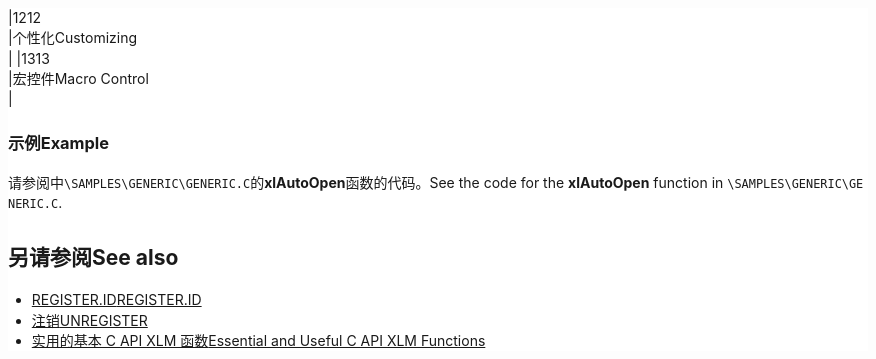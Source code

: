 |<span data-ttu-id="e96fa-414">12</span><span class="sxs-lookup"><span data-stu-id="e96fa-414">12</span></span>  <br/> |<span data-ttu-id="e96fa-415">个性化</span><span class="sxs-lookup"><span data-stu-id="e96fa-415">Customizing</span></span>  <br/> |
|<span data-ttu-id="e96fa-416">13</span><span class="sxs-lookup"><span data-stu-id="e96fa-416">13</span></span>  <br/> |<span data-ttu-id="e96fa-417">宏控件</span><span class="sxs-lookup"><span data-stu-id="e96fa-417">Macro Control</span></span>  <br/> |
   
### <a name="example"></a><span data-ttu-id="e96fa-418">示例</span><span class="sxs-lookup"><span data-stu-id="e96fa-418">Example</span></span>

<span data-ttu-id="e96fa-419">请参阅中`\SAMPLES\GENERIC\GENERIC.C`的**xlAutoOpen**函数的代码。</span><span class="sxs-lookup"><span data-stu-id="e96fa-419">See the code for the **xlAutoOpen** function in  `\SAMPLES\GENERIC\GENERIC.C`.</span></span>
  
## <a name="see-also"></a><span data-ttu-id="e96fa-420">另请参阅</span><span class="sxs-lookup"><span data-stu-id="e96fa-420">See also</span></span>

- [<span data-ttu-id="e96fa-421">REGISTER.ID</span><span class="sxs-lookup"><span data-stu-id="e96fa-421">REGISTER.ID</span></span>](xlfregisterid.md)
- [<span data-ttu-id="e96fa-422">注销</span><span class="sxs-lookup"><span data-stu-id="e96fa-422">UNREGISTER</span></span>](xlfunregister-form-1.md)
- [<span data-ttu-id="e96fa-423">实用的基本 C API XLM 函数</span><span class="sxs-lookup"><span data-stu-id="e96fa-423">Essential and Useful C API XLM Functions</span></span>](essential-and-useful-c-api-xlm-functions.md)

